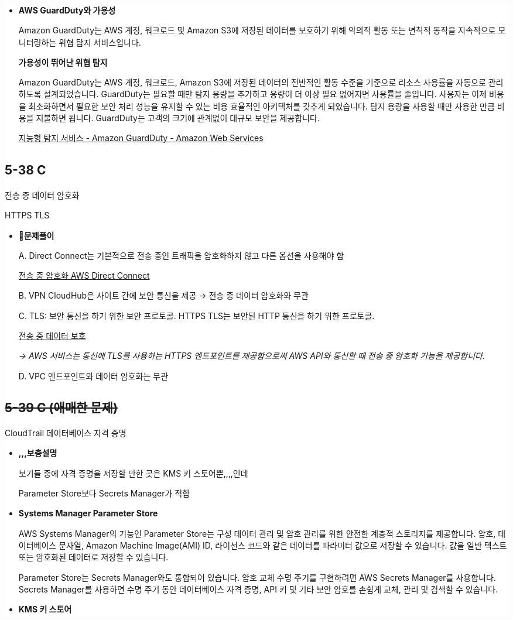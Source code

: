 - **AWS GuardDuty와 가용성**
    
    Amazon GuardDuty는 AWS 계정, 워크로드 및 Amazon S3에 저장된 데이터를 보호하기 위해 악의적 활동 또는 변칙적 동작을 지속적으로 모니터링하는 위협 탐지 서비스입니다.
    
    **가용성이 뛰어난 위협 탐지**
    
    Amazon GuardDuty는 AWS 계정, 워크로드, Amazon S3에 저장된 데이터의 전반적인 활동 수준을 기준으로 리소스 사용률을 자동으로 관리하도록 설계되었습니다. GuardDuty는 필요할 때만 탐지 용량을 추가하고 용량이 더 이상 필요 없어지면 사용률을 줄입니다. 사용자는 이제 비용을 최소화하면서 필요한 보안 처리 성능을 유지할 수 있는 비용 효율적인 아키텍처를 갖추게 되었습니다. 탐지 용량을 사용할 때만 사용한 만큼 비용을 지불하면 됩니다. GuardDuty는 고객의 크기에 관계없이 대규모 보안을 제공합니다.
    
    [지능형 탐지 서비스 - Amazon GuardDuty - Amazon Web Services](https://aws.amazon.com/ko/guardduty/features/?pg=ln&sec=hs)
    

## 5-38 C

전송 중 데이터 암호화

HTTPS TLS

- **📝문제풀이**
    
    A. Direct Connect는 기본적으로 전송 중인 트래픽을 암호화하지 않고 다른 옵션을 사용해야 함
    
    [전송 중 암호화 AWS Direct Connect](https://docs.aws.amazon.com/ko_kr/directconnect/latest/UserGuide/encryption-in-transit.html)
    
    B. VPN CloudHub은 사이트 간에 보안 통신을 제공 → 전송 중 데이터 암호화와 무관
    
    C. TLS: 보안 통신을 하기 위한 보안 프로토콜. HTTPS TLS는 보안된 HTTP 통신을 하기 위한 프로토콜.
    
    [전송 중 데이터 보호](https://docs.aws.amazon.com/ko_kr/wellarchitected/latest/security-pillar/protecting-data-in-transit.html)
    
    *→ AWS 서비스는 통신에 TLS를 사용하는 HTTPS 엔드포인트를 제공함으로써 AWS API와 통신할 때 전송 중 암호화 기능을 제공합니다.*
    
    D. VPC 엔드포인트와 데이터 암호화는 무관
    

## ~~5-39 C (애매한 문제)~~

CloudTrail 데이터베이스 자격 증명

- **,,,보충설명**
    
    보기들 중에 자격 증명을 저장할 만한 곳은 KMS 키 스토어뿐,,,,인데
    
    Parameter Store보다 Secrets Manager가 적합
    
- **Systems Manager Parameter Store**
    
    AWS Systems Manager의 기능인 Parameter Store는 구성 데이터 관리 및 암호 관리를 위한 안전한 계층적 스토리지를 제공합니다. 암호, 데이터베이스 문자열, Amazon Machine Image(AMI) ID, 라이선스 코드와 같은 데이터를 파라미터 값으로 저장할 수 있습니다. 값을 일반 텍스트 또는 암호화된 데이터로 저장할 수 있습니다.
    
    Parameter Store는 Secrets Manager와도 통합되어 있습니다. 암호 교체 수명 주기를 구현하려면 AWS Secrets Manager를 사용합니다. Secrets Manager를 사용하면 수명 주기 동안 데이터베이스 자격 증명, API 키 및 기타 보안 암호를 손쉽게 교체, 관리 및 검색할 수 있습니다.
    
- **KMS 키 스토어**
    